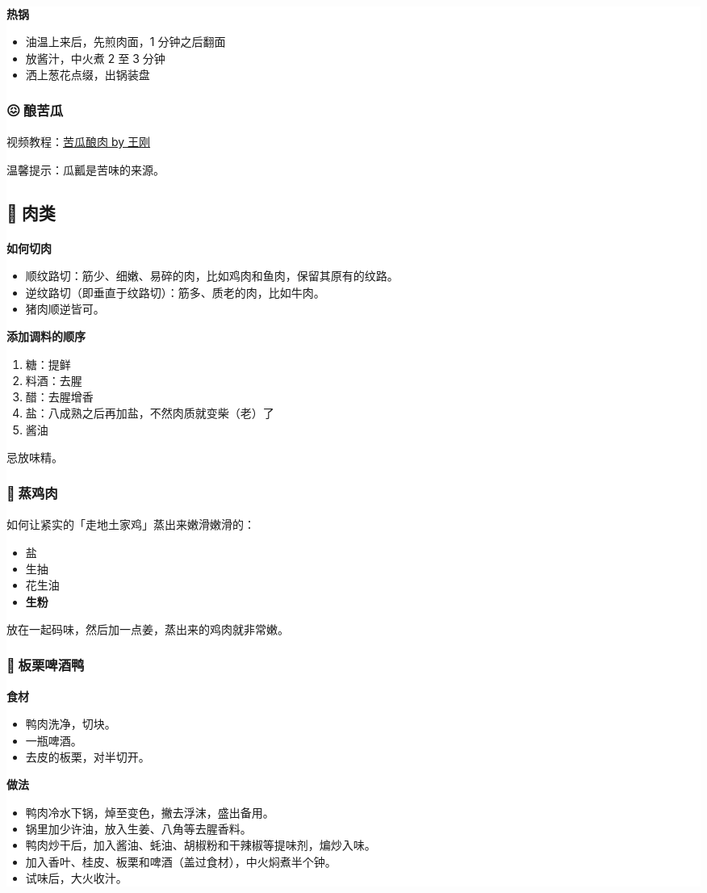 
**热锅**
- 油温上来后，先煎肉面，1 分钟之后翻面
- 放酱汁，中火煮 2 至 3 分钟
- 洒上葱花点缀，出锅装盘



### 😖 酿苦瓜

视频教程：[苦瓜酿肉 by 王刚](https://www.bilibili.com/video/BV1Kt4y1y7MA)

温馨提示：瓜瓤是苦味的来源。



## 🥩 肉类

**如何切肉**

- 顺纹路切：筋少、细嫩、易碎的肉，比如鸡肉和鱼肉，保留其原有的纹路。
- 逆纹路切（即垂直于纹路切）：筋多、质老的肉，比如牛肉。
- 猪肉顺逆皆可。



**添加调料的顺序**

1. 糖：提鲜
2. 料酒：去腥
3. 醋：去腥增香
4. 盐：八成熟之后再加盐，不然肉质就变柴（老）了
5. 酱油

忌放味精。



### 🐓 蒸鸡肉

如何让紧实的「走地土家鸡」蒸出来嫩滑嫩滑的：

- 盐
- 生抽
- 花生油
- **生粉**

放在一起码味，然后加一点姜，蒸出来的鸡肉就非常嫩。

### 🦆 板栗啤酒鸭

**食材**
- 鸭肉洗净，切块。
- 一瓶啤酒。
- 去皮的板栗，对半切开。

**做法**
- 鸭肉冷水下锅，焯至变色，撇去浮沫，盛出备用。
- 锅里加少许油，放入生姜、八角等去腥香料。
- 鸭肉炒干后，加入酱油、蚝油、胡椒粉和干辣椒等提味剂，煸炒入味。
- 加入香叶、桂皮、板栗和啤酒（盖过食材），中火焖煮半个钟。
- 试味后，大火收汁。
